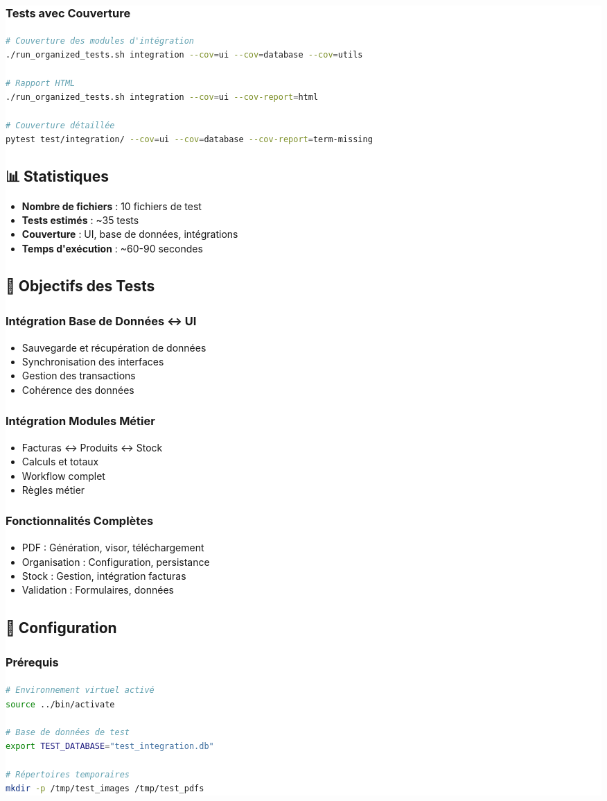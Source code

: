 ### **Tests avec Couverture**
```bash
# Couverture des modules d'intégration
./run_organized_tests.sh integration --cov=ui --cov=database --cov=utils

# Rapport HTML
./run_organized_tests.sh integration --cov=ui --cov-report=html

# Couverture détaillée
pytest test/integration/ --cov=ui --cov=database --cov-report=term-missing
```

## 📊 **Statistiques**
- **Nombre de fichiers** : 10 fichiers de test
- **Tests estimés** : ~35 tests
- **Couverture** : UI, base de données, intégrations
- **Temps d'exécution** : ~60-90 secondes

## 🎯 **Objectifs des Tests**

### **Intégration Base de Données ↔ UI**
- Sauvegarde et récupération de données
- Synchronisation des interfaces
- Gestion des transactions
- Cohérence des données

### **Intégration Modules Métier**
- Facturas ↔ Produits ↔ Stock
- Calculs et totaux
- Workflow complet
- Règles métier

### **Fonctionnalités Complètes**
- PDF : Génération, visor, téléchargement
- Organisation : Configuration, persistance
- Stock : Gestion, intégration facturas
- Validation : Formulaires, données

## 🔧 **Configuration**

### **Prérequis**
```bash
# Environnement virtuel activé
source ../bin/activate

# Base de données de test
export TEST_DATABASE="test_integration.db"

# Répertoires temporaires
mkdir -p /tmp/test_images /tmp/test_pdfs
```
